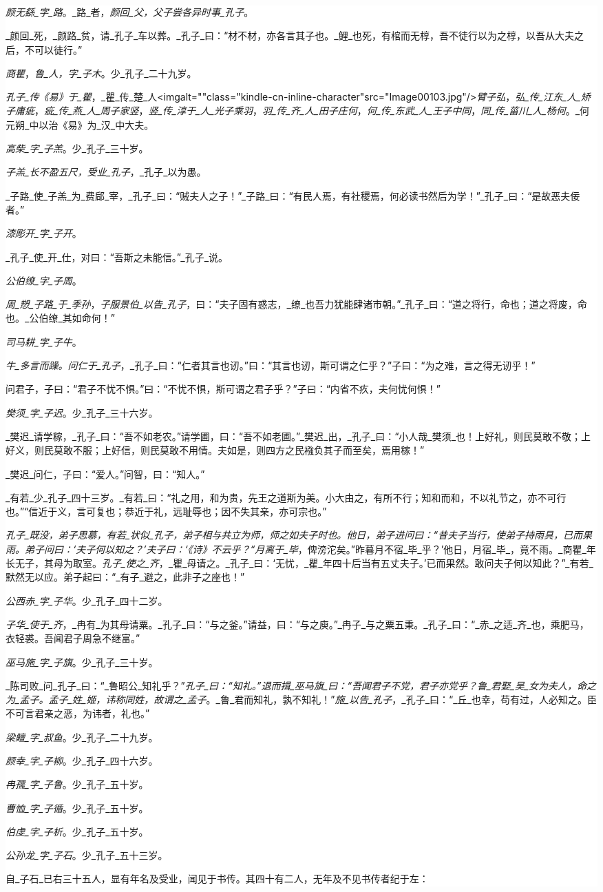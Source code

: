 _颜无繇_字_路_。_路_者，_颜回_父，父子尝各异时事_孔子_。

_颜回_死，_颜路_贫，请_孔子_车以葬。_孔子_曰：“材不材，亦各言其子也。_鲤_也死，有棺而无椁，吾不徒行以为之椁，以吾从大夫之后，不可以徒行。”

_商瞿_，_鲁_人，字_子木_。少_孔子_二十九岁。

_孔子_传《易》于_瞿_，_瞿_传_楚_人<imgalt=""class="kindle-cn-inline-character"src="Image00103.jpg"/>_臂子弘_，_弘_传_江东_人_矫子庸疵_，_疵_传_燕_人_周子家竖_，_竖_传_淳于_人_光子乘羽_，_羽_传_齐_人_田子庄何_，_何_传_东武_人_王子中同_，_同_传_菑川_人_杨何_。_何元朔_中以治《易》为_汉_中大夫。

_高柴_字_子羔_。少_孔子_三十岁。

_子羔_长不盈五尺，受业_孔子_，_孔子_以为愚。

_子路_使_子羔_为_费郈_宰，_孔子_曰：“贼夫人之子！”_子路_曰：“有民人焉，有社稷焉，何必读书然后为学！”_孔子_曰：“是故恶夫佞者。”

_漆彫开_字_子开_。

_孔子_使_开_仕，对曰：“吾斯之未能信。”_孔子_说。

_公伯缭_字_子周_。

_周_愬_子路_于_季孙_，_子服景伯_以告_孔子_，曰：“夫子固有惑志，_缭_也吾力犹能肆诸市朝。”_孔子_曰：“道之将行，命也；道之将废，命也。_公伯缭_其如命何！”

_司马耕_字_子牛_。

_牛_多言而躁。问仁于_孔子_，_孔子_曰：“仁者其言也讱。”曰：“其言也讱，斯可谓之仁乎？”子曰：“为之难，言之得无讱乎！”

问君子，子曰：“君子不忧不惧。”曰：“不忧不惧，斯可谓之君子乎？”子曰：“内省不疚，夫何忧何惧！”

_樊须_字_子迟_。少_孔子_三十六岁。

_樊迟_请学稼，_孔子_曰：“吾不如老农。”请学圃，曰：“吾不如老圃。”_樊迟_出，_孔子_曰：“小人哉_樊须_也！上好礼，则民莫敢不敬；上好义，则民莫敢不服；上好信，则民莫敢不用情。夫如是，则四方之民襁负其子而至矣，焉用稼！”

_樊迟_问仁，子曰：“爱人。”问智，曰：“知人。”

_有若_少_孔子_四十三岁。_有若_曰：“礼之用，和为贵，先王之道斯为美。小大由之，有所不行；知和而和，不以礼节之，亦不可行也。”“信近于义，言可复也；恭近于礼，远耻辱也；因不失其亲，亦可宗也。”

_孔子_既没，弟子思慕，_有若_状似_孔子_，弟子相与共立为师，师之如夫子时也。他日，弟子进问曰：“昔夫子当行，使弟子持雨具，已而果雨。弟子问曰：‘夫子何以知之？’夫子曰：‘《诗》不云乎？“月离于_毕_，俾滂沱矣。”昨暮月不宿_毕_乎？’他日，月宿_毕_，竟不雨。_商瞿_年长无子，其母为取室。_孔子_使之_齐_，_瞿_母请之。_孔子_曰：‘无忧，_瞿_年四十后当有五丈夫子。’已而果然。敢问夫子何以知此？”_有若_默然无以应。弟子起曰：“_有子_避之，此非子之座也！”

_公西赤_字_子华_。少_孔子_四十二岁。

_子华_使于_齐_，_冉有_为其母请粟。_孔子_曰：“与之釜。”请益，曰：“与之庾。”_冉子_与之粟五秉。_孔子_曰：“_赤_之适_齐_也，乘肥马，衣轻裘。吾闻君子周急不继富。”

_巫马施_字_子旗_。少_孔子_三十岁。

_陈司败_问_孔子_曰：“_鲁昭公_知礼乎？”_孔子_曰：“知礼。”退而揖_巫马旗_曰：“吾闻君子不党，君子亦党乎？_鲁_君娶_吴_女为夫人，命之为_孟子_。_孟子_姓_姬_，讳称同姓，故谓之_孟子_。_鲁_君而知礼，孰不知礼！”_施_以告_孔子_，_孔子_曰：“_丘_也幸，苟有过，人必知之。臣不可言君亲之恶，为讳者，礼也。”

_梁鳣_字_叔鱼_。少_孔子_二十九岁。

_颜幸_字_子柳_。少_孔子_四十六岁。

_冉孺_字_子鲁_。少_孔子_五十岁。

_曹恤_字_子循_。少_孔子_五十岁。

_伯虔_字_子析_。少_孔子_五十岁。

_公孙龙_字_子石_。少_孔子_五十三岁。

自_子石_已右三十五人，显有年名及受业，闻见于书传。其四十有二人，无年及不见书传者纪于左：
